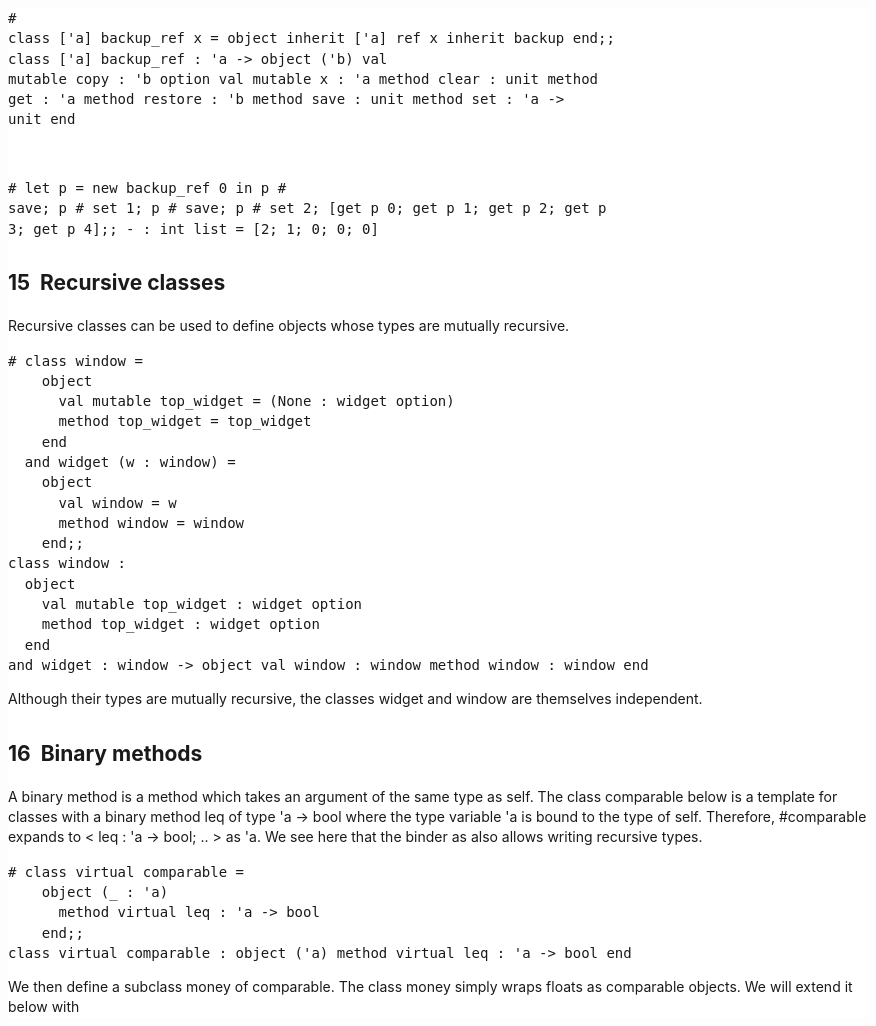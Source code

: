 </span></span></span></pre><pre><span class="c004">#</span><span class="c003"> class ['a] backup_ref x = object inherit ['a] ref x inherit backup end;;
<span class="c006">class ['a] backup_ref :
  'a -&gt;
  object ('b)
    val mutable copy : 'b option
    val mutable x : 'a
    method clear : unit
    method get : 'a
    method restore : 'b
    method save : unit
    method set : 'a -&gt; unit
  end

</span><span class="c004">#</span> let p = new backup_ref 0  in
  p # save; p # set 1; p # save; p # set 2;
  [get p 0; get p 1; get p 2; get p 3; get p 4];;
</span><span class="c006">- : int list = [2; 1; 0; 0; 0]
</span></pre>
<h2 class="section" id="sec38">15&nbsp;&nbsp;Recursive classes</h2>
<p>

<a id="ss:recursive-classes"></a></p><p>Recursive classes can be used to define objects whose types are
mutually recursive.
</p><pre><span class="c004">#<span class="c003"> class window =
    object
      val mutable top_widget = (None : widget option)
      method top_widget = top_widget
    end
  and widget (w : window) =
    object
      val window = w
      method window = window
    end;;
<span class="c006">class window :
  object
    val mutable top_widget : widget option
    method top_widget : widget option
  end
and widget : window -&gt; object val window : window method window : window end
</span></span></span></pre><p>
Although their types are mutually recursive, the classes <span class="c007">widget</span> and
<span class="c007">window</span> are themselves independent.</p>
<h2 class="section" id="sec39">16&nbsp;&nbsp;Binary methods</h2>
<p>

<a id="ss:binary-methods"></a></p><p>A binary method is a method which takes an argument of the same type
as self. The class <span class="c007">comparable</span> below is a template for classes with a
binary method <span class="c007">leq</span> of type <span class="c007">'a -&gt; bool</span> where the type variable <span class="c007">'a</span>
is bound to the type of self. Therefore, <span class="c007">#comparable</span> expands to <span class="c007">&lt; leq : 'a -&gt; bool; .. &gt; as 'a</span>. We see here that the binder <span class="c007">as</span> also
allows writing recursive types.
</p><pre><span class="c004">#<span class="c003"> class virtual comparable =
    object (_ : 'a)
      method virtual leq : 'a -&gt; bool
    end;;
<span class="c006">class virtual comparable : object ('a) method virtual leq : 'a -&gt; bool end
</span></span></span></pre><p>
We then define a subclass <span class="c007">money</span> of <span class="c007">comparable</span>. The class <span class="c007">money</span>
simply wraps floats as comparable objects. We will extend it below with